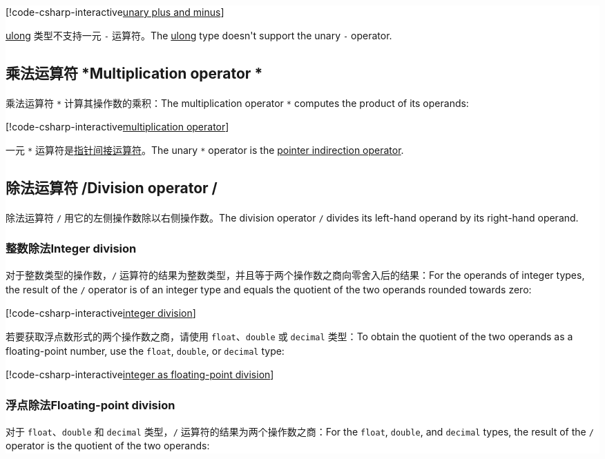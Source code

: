 [!code-csharp-interactive[unary plus and minus](snippets/ArithmeticOperators.cs#UnaryPlusAndMinus)]

<span data-ttu-id="7ca05-132">[ulong](../builtin-types/integral-numeric-types.md) 类型不支持一元 `-` 运算符。</span><span class="sxs-lookup"><span data-stu-id="7ca05-132">The [ulong](../builtin-types/integral-numeric-types.md) type doesn't support the unary `-` operator.</span></span>

## <a name="multiplication-operator-"></a><span data-ttu-id="7ca05-133">乘法运算符 \*</span><span class="sxs-lookup"><span data-stu-id="7ca05-133">Multiplication operator \*</span></span>

<span data-ttu-id="7ca05-134">乘法运算符 `*` 计算其操作数的乘积：</span><span class="sxs-lookup"><span data-stu-id="7ca05-134">The multiplication operator `*` computes the product of its operands:</span></span>

[!code-csharp-interactive[multiplication operator](snippets/ArithmeticOperators.cs#Multiplication)]

<span data-ttu-id="7ca05-135">一元 `*` 运算符是[指针间接运算符](pointer-related-operators.md#pointer-indirection-operator-)。</span><span class="sxs-lookup"><span data-stu-id="7ca05-135">The unary `*` operator is the [pointer indirection operator](pointer-related-operators.md#pointer-indirection-operator-).</span></span>

## <a name="division-operator-"></a><span data-ttu-id="7ca05-136">除法运算符 /</span><span class="sxs-lookup"><span data-stu-id="7ca05-136">Division operator /</span></span>

<span data-ttu-id="7ca05-137">除法运算符 `/` 用它的左侧操作数除以右侧操作数。</span><span class="sxs-lookup"><span data-stu-id="7ca05-137">The division operator `/` divides its left-hand operand by its right-hand operand.</span></span>

### <a name="integer-division"></a><span data-ttu-id="7ca05-138">整数除法</span><span class="sxs-lookup"><span data-stu-id="7ca05-138">Integer division</span></span>

<span data-ttu-id="7ca05-139">对于整数类型的操作数，`/` 运算符的结果为整数类型，并且等于两个操作数之商向零舍入后的结果：</span><span class="sxs-lookup"><span data-stu-id="7ca05-139">For the operands of integer types, the result of the `/` operator is of an integer type and equals the quotient of the two operands rounded towards zero:</span></span>

[!code-csharp-interactive[integer division](snippets/ArithmeticOperators.cs#IntegerDivision)]

<span data-ttu-id="7ca05-140">若要获取浮点数形式的两个操作数之商，请使用 `float`、`double` 或 `decimal` 类型：</span><span class="sxs-lookup"><span data-stu-id="7ca05-140">To obtain the quotient of the two operands as a floating-point number, use the `float`, `double`, or `decimal` type:</span></span>

[!code-csharp-interactive[integer as floating-point division](snippets/ArithmeticOperators.cs#IntegerAsFloatingPointDivision)]

### <a name="floating-point-division"></a><span data-ttu-id="7ca05-141">浮点除法</span><span class="sxs-lookup"><span data-stu-id="7ca05-141">Floating-point division</span></span>

<span data-ttu-id="7ca05-142">对于 `float`、`double` 和 `decimal` 类型，`/` 运算符的结果为两个操作数之商：</span><span class="sxs-lookup"><span data-stu-id="7ca05-142">For the `float`, `double`, and `decimal` types, the result of the `/` operator is the quotient of the two operands:</span></span>
